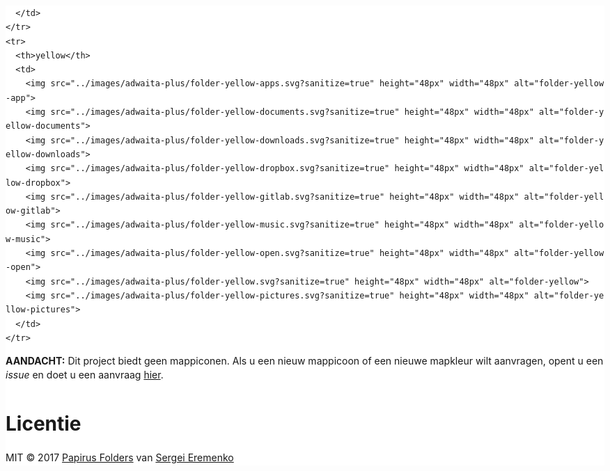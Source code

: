       </td>
    </tr>
    <tr>
      <th>yellow</th>
      <td>
        <img src="../images/adwaita-plus/folder-yellow-apps.svg?sanitize=true" height="48px" width="48px" alt="folder-yellow-app">
        <img src="../images/adwaita-plus/folder-yellow-documents.svg?sanitize=true" height="48px" width="48px" alt="folder-yellow-documents">
        <img src="../images/adwaita-plus/folder-yellow-downloads.svg?sanitize=true" height="48px" width="48px" alt="folder-yellow-downloads">
        <img src="../images/adwaita-plus/folder-yellow-dropbox.svg?sanitize=true" height="48px" width="48px" alt="folder-yellow-dropbox">
        <img src="../images/adwaita-plus/folder-yellow-gitlab.svg?sanitize=true" height="48px" width="48px" alt="folder-yellow-gitlab">
        <img src="../images/adwaita-plus/folder-yellow-music.svg?sanitize=true" height="48px" width="48px" alt="folder-yellow-music">
        <img src="../images/adwaita-plus/folder-yellow-open.svg?sanitize=true" height="48px" width="48px" alt="folder-yellow-open">
        <img src="../images/adwaita-plus/folder-yellow.svg?sanitize=true" height="48px" width="48px" alt="folder-yellow">
        <img src="../images/adwaita-plus/folder-yellow-pictures.svg?sanitize=true" height="48px" width="48px" alt="folder-yellow-pictures"> 
      </td>
    </tr>
  </tbody>
</table>

**AANDACHT:** Dit project biedt geen mappiconen. Als u een nieuw mappicoon of een nieuwe mapkleur wilt aanvragen, opent u een _issue_ en doet u een aanvraag [hier](https://github.com/gusbemacbe/suru-plus/issues/new).

# Licentie

MIT © 2017 [Papirus Folders](https://github.com/PapirusDevelopmentTeam/papirus-folders) van [Sergei Eremenko](https://github.com/SmartFinn)
